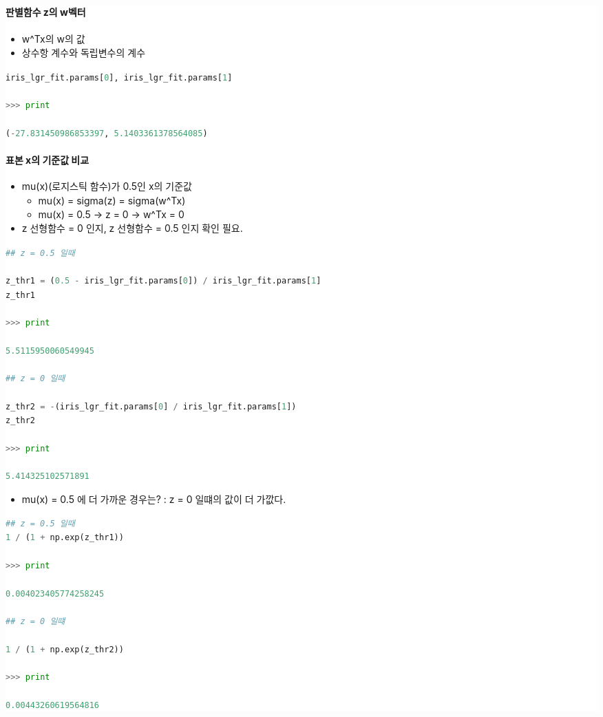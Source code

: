 

#### 판별함수 z의 w벡터
- w^Tx의 w의 값
- 상수항 계수와 독립변수의 계수

```python
iris_lgr_fit.params[0], iris_lgr_fit.params[1]

>>> print

(-27.831450986853397, 5.1403361378564085)
```

#### 표본 x의 기준값 비교
- mu(x)(로지스틱 함수)가 0.5인 x의 기준값
    - mu(x) = sigma(z) = sigma(w^Tx)
    - mu(x) = 0.5 -> z = 0 -> w^Tx = 0
- z 선형함수 = 0 인지, z 선형함수 = 0.5 인지 확인 필요.

```python
## z = 0.5 일때

z_thr1 = (0.5 - iris_lgr_fit.params[0]) / iris_lgr_fit.params[1]
z_thr1

>>> print

5.5115950060549945

## z = 0 일때

z_thr2 = -(iris_lgr_fit.params[0] / iris_lgr_fit.params[1])
z_thr2

>>> print

5.414325102571891
```

- mu(x) = 0.5 에 더 가까운 경우는? : z = 0 일떄의 값이 더 가깞다.

```python
## z = 0.5 일때
1 / (1 + np.exp(z_thr1))

>>> print

0.004023405774258245

## z = 0 일떄

1 / (1 + np.exp(z_thr2))

>>> print

0.00443260619564816
```
